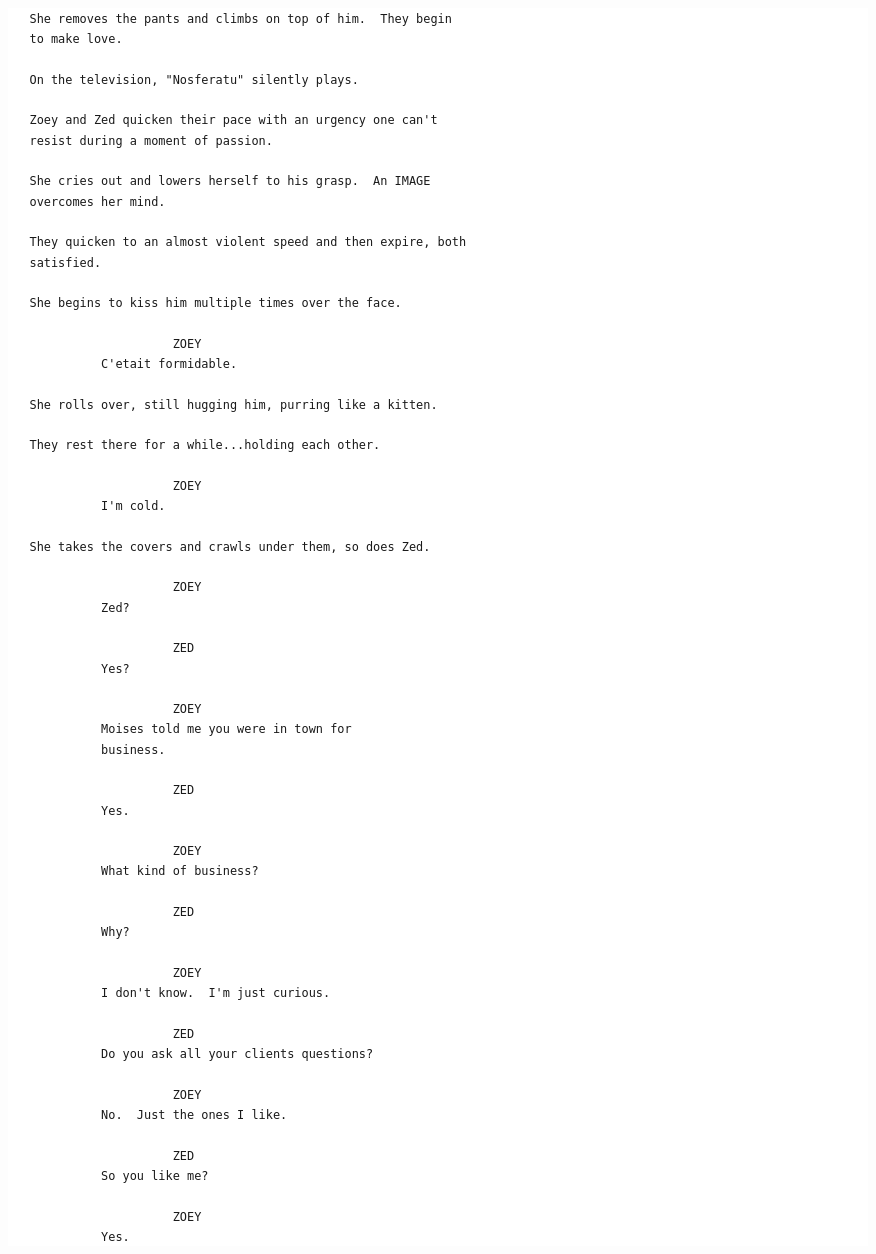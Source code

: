        She removes the pants and climbs on top of him.  They begin 
       to make love.

       On the television, "Nosferatu" silently plays.

       Zoey and Zed quicken their pace with an urgency one can't 
       resist during a moment of passion.

       She cries out and lowers herself to his grasp.  An IMAGE 
       overcomes her mind.

       They quicken to an almost violent speed and then expire, both 
       satisfied.

       She begins to kiss him multiple times over the face.

                           ZOEY
                 C'etait formidable.

       She rolls over, still hugging him, purring like a kitten.

       They rest there for a while...holding each other.

                           ZOEY
                 I'm cold.

       She takes the covers and crawls under them, so does Zed.

                           ZOEY
                 Zed?

                           ZED
                 Yes?

                           ZOEY
                 Moises told me you were in town for 
                 business.

                           ZED
                 Yes.

                           ZOEY
                 What kind of business?

                           ZED
                 Why?

                           ZOEY
                 I don't know.  I'm just curious.

                           ZED
                 Do you ask all your clients questions?

                           ZOEY
                 No.  Just the ones I like.

                           ZED
                 So you like me?

                           ZOEY
                 Yes.
